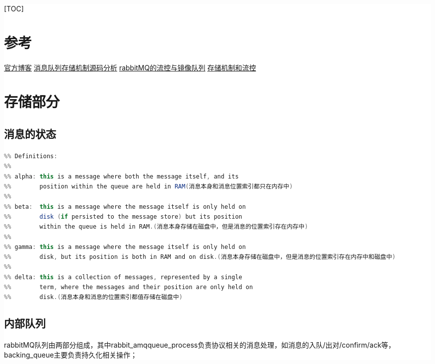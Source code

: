 [TOC]
# 参考
[官方博客](https://www.rabbitmq.com/blog/)
[消息队列存储机制源码分析](https://sq.163yun.com/blog/article/163362787003510784)
[rabbitMQ的流控与镜像队列](http://hecenjie.cn/2019/05/08/RabbitMQ%EF%BC%9A%E9%95%9C%E5%83%8F%E9%98%9F%E5%88%97%E3%80%81/)
[存储机制和流控](https://blog.csdn.net/qq_40378034/article/details/89764446)
# 存储部分
## 消息的状态
```java
%% Definitions:
%%
%% alpha: this is a message where both the message itself, and its
%%        position within the queue are held in RAM(消息本身和消息位置索引都只在内存中)
%%
%% beta:  this is a message where the message itself is only held on
%%        disk (if persisted to the message store) but its position
%%        within the queue is held in RAM.(消息本身存储在磁盘中，但是消息的位置索引存在内存中)
%%
%% gamma: this is a message where the message itself is only held on
%%        disk, but its position is both in RAM and on disk.(消息本身存储在磁盘中，但是消息的位置索引存在内存中和磁盘中)
%%
%% delta: this is a collection of messages, represented by a single
%%        term, where the messages and their position are only held on
%%        disk.(消息本身和消息的位置索引都值存储在磁盘中)
```

## 内部队列
rabbitMQ队列由两部分组成，其中rabbit_amqqueue_process负责协议相关的消息处理，如消息的入队/出对/confirm/ack等，backing_queue主要负责持久化相关操作；